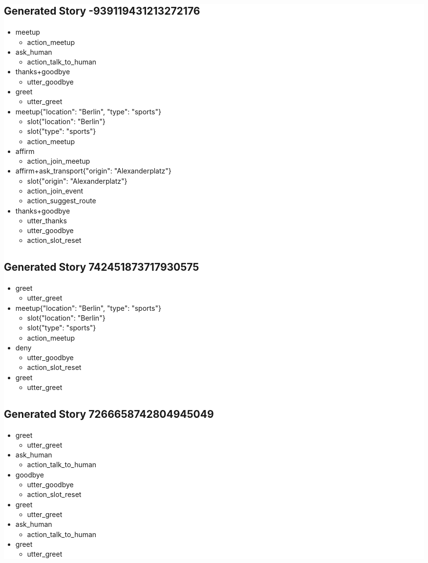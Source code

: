 ## Generated Story -939119431213272176
* meetup
    - action_meetup
* ask_human
    - action_talk_to_human
* thanks+goodbye
    - utter_goodbye
* greet
    - utter_greet
* meetup{"location": "Berlin", "type": "sports"}
    - slot{"location": "Berlin"}
    - slot{"type": "sports"}
    - action_meetup
* affirm
    - action_join_meetup
* affirm+ask_transport{"origin": "Alexanderplatz"}
    - slot{"origin": "Alexanderplatz"}
    - action_join_event
    - action_suggest_route
* thanks+goodbye
    - utter_thanks
    - utter_goodbye
    - action_slot_reset

## Generated Story 742451873717930575
* greet
    - utter_greet
* meetup{"location": "Berlin", "type": "sports"}
    - slot{"location": "Berlin"}
    - slot{"type": "sports"}
    - action_meetup
* deny
    - utter_goodbye
    - action_slot_reset
* greet
    - utter_greet

## Generated Story 7266658742804945049
* greet
    - utter_greet
* ask_human
    - action_talk_to_human
* goodbye
    - utter_goodbye
    - action_slot_reset
* greet
    - utter_greet
* ask_human
    - action_talk_to_human
* greet
    - utter_greet
